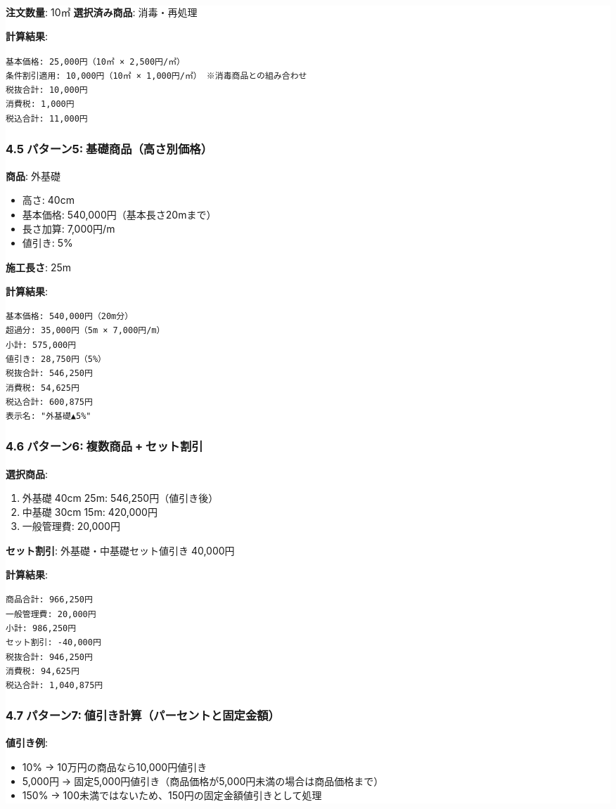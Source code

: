 **注文数量**: 10㎡
**選択済み商品**: 消毒・再処理

**計算結果**:
```
基本価格: 25,000円（10㎡ × 2,500円/㎡）
条件割引適用: 10,000円（10㎡ × 1,000円/㎡） ※消毒商品との組み合わせ
税抜合計: 10,000円
消費税: 1,000円
税込合計: 11,000円
```

### 4.5 パターン5: 基礎商品（高さ別価格）
**商品**: 外基礎
- 高さ: 40cm
- 基本価格: 540,000円（基本長さ20mまで）
- 長さ加算: 7,000円/m
- 値引き: 5%

**施工長さ**: 25m

**計算結果**:
```
基本価格: 540,000円（20m分）
超過分: 35,000円（5m × 7,000円/m）
小計: 575,000円
値引き: 28,750円（5%）
税抜合計: 546,250円
消費税: 54,625円
税込合計: 600,875円
表示名: "外基礎▲5%"
```

### 4.6 パターン6: 複数商品 + セット割引
**選択商品**:
1. 外基礎 40cm 25m: 546,250円（値引き後）
2. 中基礎 30cm 15m: 420,000円
3. 一般管理費: 20,000円

**セット割引**: 外基礎・中基礎セット値引き 40,000円

**計算結果**:
```
商品合計: 966,250円
一般管理費: 20,000円
小計: 986,250円
セット割引: -40,000円
税抜合計: 946,250円
消費税: 94,625円
税込合計: 1,040,875円
```

### 4.7 パターン7: 値引き計算（パーセントと固定金額）
**値引き例**:
- 10% → 10万円の商品なら10,000円値引き
- 5,000円 → 固定5,000円値引き（商品価格が5,000円未満の場合は商品価格まで）
- 150% → 100未満ではないため、150円の固定金額値引きとして処理
